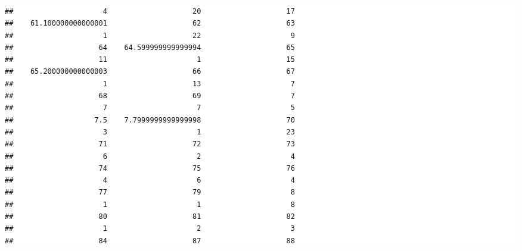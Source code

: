     ##                     4                    20                    17 
    ##    61.100000000000001                    62                    63 
    ##                     1                    22                     9 
    ##                    64    64.599999999999994                    65 
    ##                    11                     1                    15 
    ##    65.200000000000003                    66                    67 
    ##                     1                    13                     7 
    ##                    68                    69                     7 
    ##                     7                     7                     5 
    ##                   7.5    7.7999999999999998                    70 
    ##                     3                     1                    23 
    ##                    71                    72                    73 
    ##                     6                     2                     4 
    ##                    74                    75                    76 
    ##                     4                     6                     4 
    ##                    77                    79                     8 
    ##                     1                     1                     8 
    ##                    80                    81                    82 
    ##                     1                     2                     3 
    ##                    84                    87                    88 